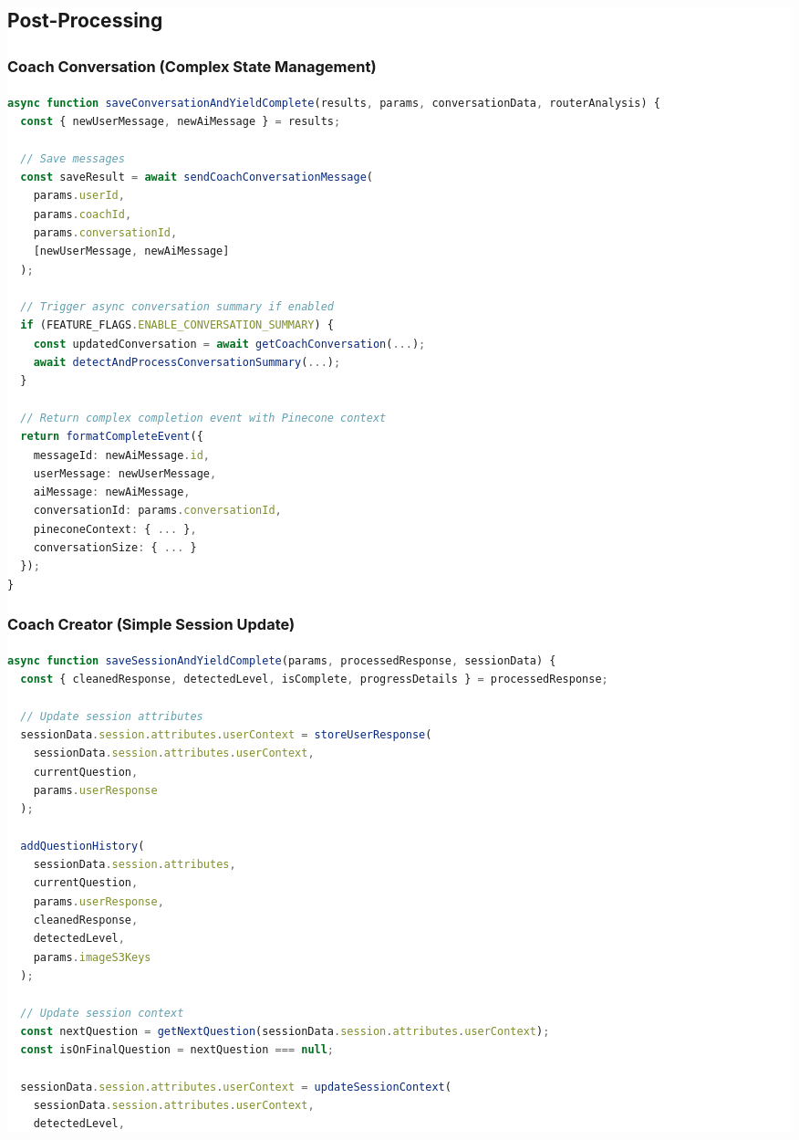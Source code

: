 
## Post-Processing

### Coach Conversation (Complex State Management)
```typescript
async function saveConversationAndYieldComplete(results, params, conversationData, routerAnalysis) {
  const { newUserMessage, newAiMessage } = results;

  // Save messages
  const saveResult = await sendCoachConversationMessage(
    params.userId,
    params.coachId,
    params.conversationId,
    [newUserMessage, newAiMessage]
  );

  // Trigger async conversation summary if enabled
  if (FEATURE_FLAGS.ENABLE_CONVERSATION_SUMMARY) {
    const updatedConversation = await getCoachConversation(...);
    await detectAndProcessConversationSummary(...);
  }

  // Return complex completion event with Pinecone context
  return formatCompleteEvent({
    messageId: newAiMessage.id,
    userMessage: newUserMessage,
    aiMessage: newAiMessage,
    conversationId: params.conversationId,
    pineconeContext: { ... },
    conversationSize: { ... }
  });
}
```

### Coach Creator (Simple Session Update)
```typescript
async function saveSessionAndYieldComplete(params, processedResponse, sessionData) {
  const { cleanedResponse, detectedLevel, isComplete, progressDetails } = processedResponse;

  // Update session attributes
  sessionData.session.attributes.userContext = storeUserResponse(
    sessionData.session.attributes.userContext,
    currentQuestion,
    params.userResponse
  );

  addQuestionHistory(
    sessionData.session.attributes,
    currentQuestion,
    params.userResponse,
    cleanedResponse,
    detectedLevel,
    params.imageS3Keys
  );

  // Update session context
  const nextQuestion = getNextQuestion(sessionData.session.attributes.userContext);
  const isOnFinalQuestion = nextQuestion === null;

  sessionData.session.attributes.userContext = updateSessionContext(
    sessionData.session.attributes.userContext,
    detectedLevel,
```
